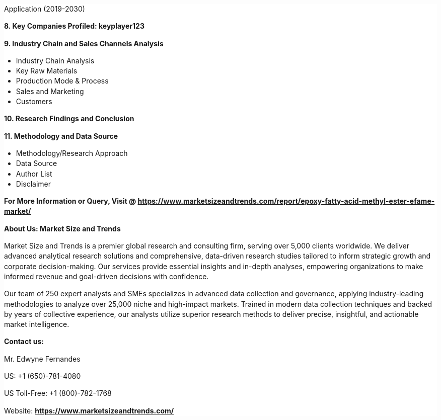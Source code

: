 Application (2019-2030)</li></ul><p><strong>8. Key Companies Profiled: keyplayer123</strong></p><p><strong>9. Industry Chain and Sales Channels Analysis</strong></p><ul><li>Industry Chain Analysis</li><li>Key Raw Materials</li><li>Production Mode &amp; Process</li><li>Sales and Marketing</li><li>Customers</li></ul><p><strong>10. Research Findings and Conclusion</strong></p><p><strong>11. Methodology and Data Source</strong></p><ul><li>Methodology/Research Approach</li><li>Data Source</li><li>Author List</li><li>Disclaimer</li></ul></p><p><strong>For More Information or Query, Visit @ <a href="https://www.marketsizeandtrends.com/report/epoxy-fatty-acid-methyl-ester-efame-market/">https://www.marketsizeandtrends.com/report/epoxy-fatty-acid-methyl-ester-efame-market/</a></strong></p><p><strong>About Us: Market Size and Trends</strong></p><p>Market Size and Trends is a premier global research and consulting firm, serving over 5,000 clients worldwide. We deliver advanced analytical research solutions and comprehensive, data-driven research studies tailored to inform strategic growth and corporate decision-making. Our services provide essential insights and in-depth analyses, empowering organizations to make informed revenue and goal-driven decisions with confidence.</p><p>Our team of 250 expert analysts and SMEs specializes in advanced data collection and governance, applying industry-leading methodologies to analyze over 25,000 niche and high-impact markets. Trained in modern data collection techniques and backed by years of collective experience, our analysts utilize superior research methods to deliver precise, insightful, and actionable market intelligence.</p><p><strong>Contact us:</strong></p><p>Mr. Edwyne Fernandes</p><p>US: +1 (650)-781-4080</p><p>US Toll-Free: +1 (800)-782-1768</p><p>Website: <strong><a href="https://www.marketsizeandtrends.com/">https://www.marketsizeandtrends.com/</a></strong></p>
